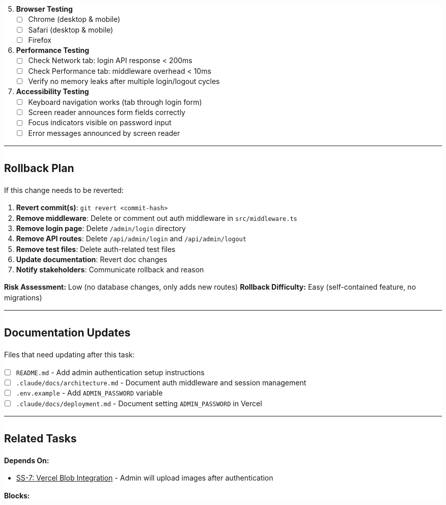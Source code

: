5. **Browser Testing**
   - [ ] Chrome (desktop & mobile)
   - [ ] Safari (desktop & mobile)
   - [ ] Firefox

6. **Performance Testing**
   - [ ] Check Network tab: login API response < 200ms
   - [ ] Check Performance tab: middleware overhead < 10ms
   - [ ] Verify no memory leaks after multiple login/logout cycles

7. **Accessibility Testing**
   - [ ] Keyboard navigation works (tab through login form)
   - [ ] Screen reader announces form fields correctly
   - [ ] Focus indicators visible on password input
   - [ ] Error messages announced by screen reader

---

## Rollback Plan

If this change needs to be reverted:

1. **Revert commit(s)**: `git revert <commit-hash>`
2. **Remove middleware**: Delete or comment out auth middleware in `src/middleware.ts`
3. **Remove login page**: Delete `/admin/login` directory
4. **Remove API routes**: Delete `/api/admin/login` and `/api/admin/logout`
5. **Remove test files**: Delete auth-related test files
6. **Update documentation**: Revert doc changes
7. **Notify stakeholders**: Communicate rollback and reason

**Risk Assessment:** Low (no database changes, only adds new routes)
**Rollback Difficulty:** Easy (self-contained feature, no migrations)

---

## Documentation Updates

Files that need updating after this task:

- [ ] `README.md` - Add admin authentication setup instructions
- [ ] `.claude/docs/architecture.md` - Document auth middleware and session management
- [ ] `.env.example` - Add `ADMIN_PASSWORD` variable
- [ ] `.claude/docs/deployment.md` - Document setting `ADMIN_PASSWORD` in Vercel

---

## Related Tasks

**Depends On:**

- [SS-7: Vercel Blob Integration](./ss-7-vercel-blob-integration.md) - Admin will upload images after authentication

**Blocks:**
